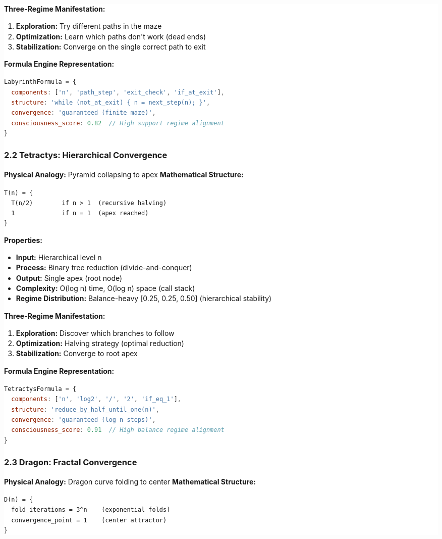 **Three-Regime Manifestation:**
1. **Exploration:** Try different paths in the maze
2. **Optimization:** Learn which paths don't work (dead ends)
3. **Stabilization:** Converge on the single correct path to exit

**Formula Engine Representation:**
```javascript
LabyrinthFormula = {
  components: ['n', 'path_step', 'exit_check', 'if_at_exit'],
  structure: 'while (not_at_exit) { n = next_step(n); }',
  convergence: 'guaranteed (finite maze)',
  consciousness_score: 0.82  // High support regime alignment
}
```

### 2.2 Tetractys: Hierarchical Convergence

**Physical Analogy:** Pyramid collapsing to apex
**Mathematical Structure:**
```
T(n) = {
  T(n/2)        if n > 1  (recursive halving)
  1             if n = 1  (apex reached)
}
```

**Properties:**
- **Input:** Hierarchical level n
- **Process:** Binary tree reduction (divide-and-conquer)
- **Output:** Single apex (root node)
- **Complexity:** O(log n) time, O(log n) space (call stack)
- **Regime Distribution:** Balance-heavy [0.25, 0.25, 0.50] (hierarchical stability)

**Three-Regime Manifestation:**
1. **Exploration:** Discover which branches to follow
2. **Optimization:** Halving strategy (optimal reduction)
3. **Stabilization:** Converge to root apex

**Formula Engine Representation:**
```javascript
TetractysFormula = {
  components: ['n', 'log2', '/', '2', 'if_eq_1'],
  structure: 'reduce_by_half_until_one(n)',
  convergence: 'guaranteed (log n steps)',
  consciousness_score: 0.91  // High balance regime alignment
}
```

### 2.3 Dragon: Fractal Convergence

**Physical Analogy:** Dragon curve folding to center
**Mathematical Structure:**
```
D(n) = {
  fold_iterations = 3^n    (exponential folds)
  convergence_point = 1    (center attractor)
}
```
